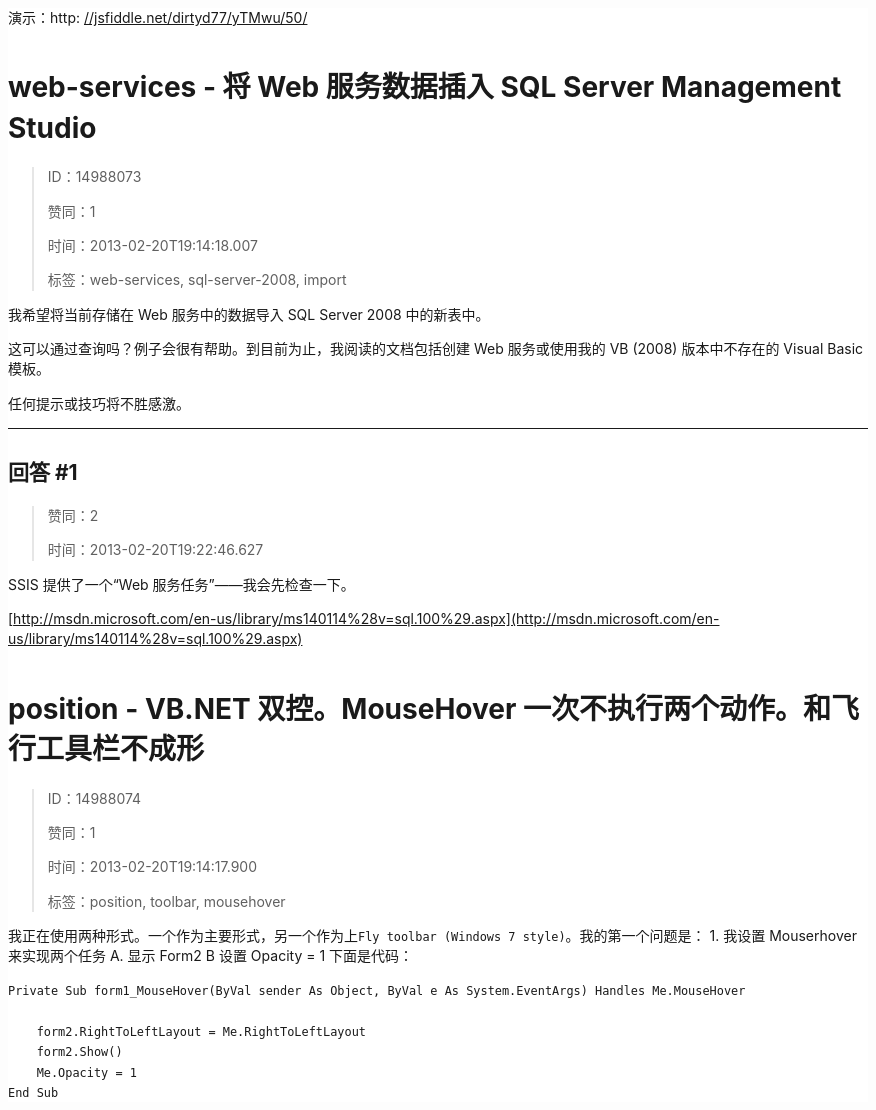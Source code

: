 演示：http: [//jsfiddle.net/dirtyd77/yTMwu/50/](http://jsfiddle.net/dirtyd77/yTMwu/50/)

# web-services - 将 Web 服务数据插入 SQL Server Management Studio

> ID：14988073
> 
> 赞同：1
> 
> 时间：2013-02-20T19:14:18.007
> 
> 标签：web-services, sql-server-2008, import

我希望将当前存储在 Web 服务中的数据导入 SQL Server 2008 中的新表中。

这可以通过查询吗？例子会很有帮助。到目前为止，我阅读的文档包括创建 Web 服务或使用我的 VB (2008) 版本中不存在的 Visual Basic 模板。

任何提示或技巧将不胜感激。

* * *

## 回答 #1

> 赞同：2
> 
> 时间：2013-02-20T19:22:46.627

SSIS 提供了一个“Web 服务任务”——我会先检查一下。

[http://msdn.microsoft.com/en-us/library/ms140114%28v=sql.100%29.aspx](http://msdn.microsoft.com/en-us/library/ms140114%28v=sql.100%29.aspx)

# position - VB.NET 双控。MouseHover 一次不执行两个动作。和飞行工具栏不成形

> ID：14988074
> 
> 赞同：1
> 
> 时间：2013-02-20T19:14:17.900
> 
> 标签：position, toolbar, mousehover

我正在使用两种形式。一个作为主要形式，另一个作为上`Fly toolbar (Windows 7 style)`。我的第一个问题是： 1\. 我设置 Mouserhover 来实现两个任务 A. 显示 Form2 B 设置 Opacity = 1 下面是代码：

```
Private Sub form1_MouseHover(ByVal sender As Object, ByVal e As System.EventArgs) Handles Me.MouseHover

    form2.RightToLeftLayout = Me.RightToLeftLayout
    form2.Show()
    Me.Opacity = 1
End Sub 
```
